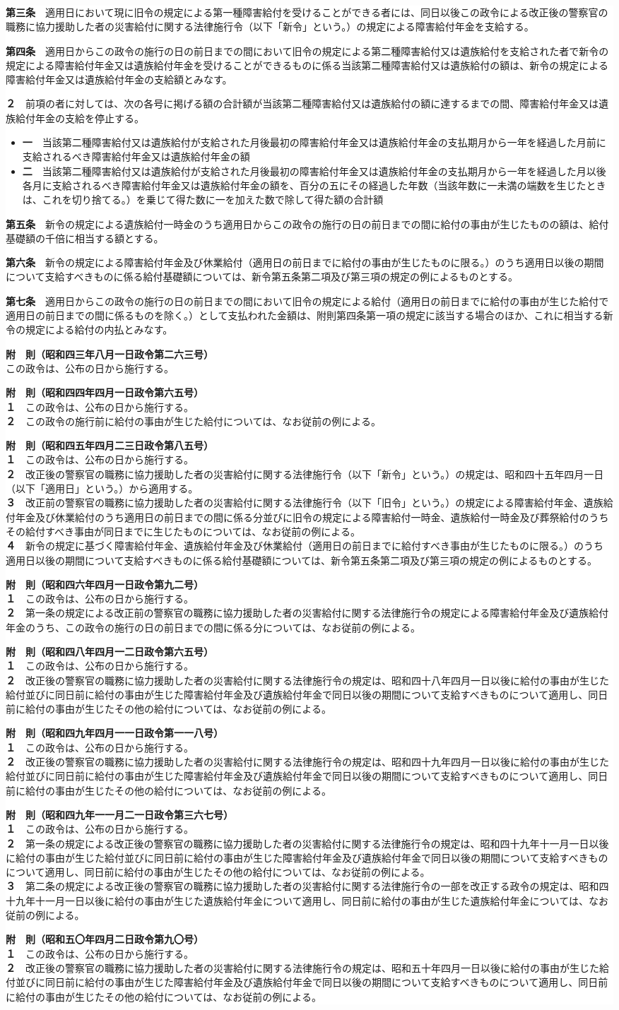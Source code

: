 **第三条**　適用日において現に旧令の規定による第一種障害給付を受けることができる者には、同日以後この政令による改正後の警察官の職務に協力援助した者の災害給付に関する法律施行令（以下「新令」という。）の規定による障害給付年金を支給する。  
  
**第四条**　適用日からこの政令の施行の日の前日までの間において旧令の規定による第二種障害給付又は遺族給付を支給された者で新令の規定による障害給付年金又は遺族給付年金を受けることができるものに係る当該第二種障害給付又は遺族給付の額は、新令の規定による障害給付年金又は遺族給付年金の支給額とみなす。  
  
**２**　前項の者に対しては、次の各号に掲げる額の合計額が当該第二種障害給付又は遺族給付の額に達するまでの間、障害給付年金又は遺族給付年金の支給を停止する。  
* **一**　当該第二種障害給付又は遺族給付が支給された月後最初の障害給付年金又は遺族給付年金の支払期月から一年を経過した月前に支給されるべき障害給付年金又は遺族給付年金の額  
* **二**　当該第二種障害給付又は遺族給付が支給された月後最初の障害給付年金又は遺族給付年金の支払期月から一年を経過した月以後各月に支給されるべき障害給付年金又は遺族給付年金の額を、百分の五にその経過した年数（当該年数に一未満の端数を生じたときは、これを切り捨てる。）を乗じて得た数に一を加えた数で除して得た額の合計額  
  
**第五条**　新令の規定による遺族給付一時金のうち適用日からこの政令の施行の日の前日までの間に給付の事由が生じたものの額は、給付基礎額の千倍に相当する額とする。  
  
**第六条**　新令の規定による障害給付年金及び休業給付（適用日の前日までに給付の事由が生じたものに限る。）のうち適用日以後の期間について支給すべきものに係る給付基礎額については、新令第五条第二項及び第三項の規定の例によるものとする。  
  
**第七条**　適用日からこの政令の施行の日の前日までの間において旧令の規定による給付（適用日の前日までに給付の事由が生じた給付で適用日の前日までの間に係るものを除く。）として支払われた金額は、附則第四条第一項の規定に該当する場合のほか、これに相当する新令の規定による給付の内払とみなす。  
  
**附　則（昭和四三年八月一日政令第二六三号）**  
この政令は、公布の日から施行する。  
  
**附　則（昭和四四年四月一日政令第六五号）**  
**１**　この政令は、公布の日から施行する。  
**２**　この政令の施行前に給付の事由が生じた給付については、なお従前の例による。  
  
**附　則（昭和四五年四月二三日政令第八五号）**  
**１**　この政令は、公布の日から施行する。  
**２**　改正後の警察官の職務に協力援助した者の災害給付に関する法律施行令（以下「新令」という。）の規定は、昭和四十五年四月一日（以下「適用日」という。）から適用する。  
**３**　改正前の警察官の職務に協力援助した者の災害給付に関する法律施行令（以下「旧令」という。）の規定による障害給付年金、遺族給付年金及び休業給付のうち適用日の前日までの間に係る分並びに旧令の規定による障害給付一時金、遺族給付一時金及び葬祭給付のうちその給付すべき事由が同日までに生じたものについては、なお従前の例による。  
**４**　新令の規定に基づく障害給付年金、遺族給付年金及び休業給付（適用日の前日までに給付すべき事由が生じたものに限る。）のうち適用日以後の期間について支給すべきものに係る給付基礎額については、新令第五条第二項及び第三項の規定の例によるものとする。  
  
**附　則（昭和四六年四月一日政令第九二号）**  
**１**　この政令は、公布の日から施行する。  
**２**　第一条の規定による改正前の警察官の職務に協力援助した者の災害給付に関する法律施行令の規定による障害給付年金及び遺族給付年金のうち、この政令の施行の日の前日までの間に係る分については、なお従前の例による。  
  
**附　則（昭和四八年四月一二日政令第六五号）**  
**１**　この政令は、公布の日から施行する。  
**２**　改正後の警察官の職務に協力援助した者の災害給付に関する法律施行令の規定は、昭和四十八年四月一日以後に給付の事由が生じた給付並びに同日前に給付の事由が生じた障害給付年金及び遺族給付年金で同日以後の期間について支給すべきものについて適用し、同日前に給付の事由が生じたその他の給付については、なお従前の例による。  
  
**附　則（昭和四九年四月一一日政令第一一八号）**  
**１**　この政令は、公布の日から施行する。  
**２**　改正後の警察官の職務に協力援助した者の災害給付に関する法律施行令の規定は、昭和四十九年四月一日以後に給付の事由が生じた給付並びに同日前に給付の事由が生じた障害給付年金及び遺族給付年金で同日以後の期間について支給すべきものについて適用し、同日前に給付の事由が生じたその他の給付については、なお従前の例による。  
  
**附　則（昭和四九年一一月二一日政令第三六七号）**  
**１**　この政令は、公布の日から施行する。  
**２**　第一条の規定による改正後の警察官の職務に協力援助した者の災害給付に関する法律施行令の規定は、昭和四十九年十一月一日以後に給付の事由が生じた給付並びに同日前に給付の事由が生じた障害給付年金及び遺族給付年金で同日以後の期間について支給すべきものについて適用し、同日前に給付の事由が生じたその他の給付については、なお従前の例による。  
**３**　第二条の規定による改正後の警察官の職務に協力援助した者の災害給付に関する法律施行令の一部を改正する政令の規定は、昭和四十九年十一月一日以後に給付の事由が生じた遺族給付年金について適用し、同日前に給付の事由が生じた遺族給付年金については、なお従前の例による。  
  
**附　則（昭和五〇年四月二日政令第九〇号）**  
**１**　この政令は、公布の日から施行する。  
**２**　改正後の警察官の職務に協力援助した者の災害給付に関する法律施行令の規定は、昭和五十年四月一日以後に給付の事由が生じた給付並びに同日前に給付の事由が生じた障害給付年金及び遺族給付年金で同日以後の期間について支給すべきものについて適用し、同日前に給付の事由が生じたその他の給付については、なお従前の例による。  
  